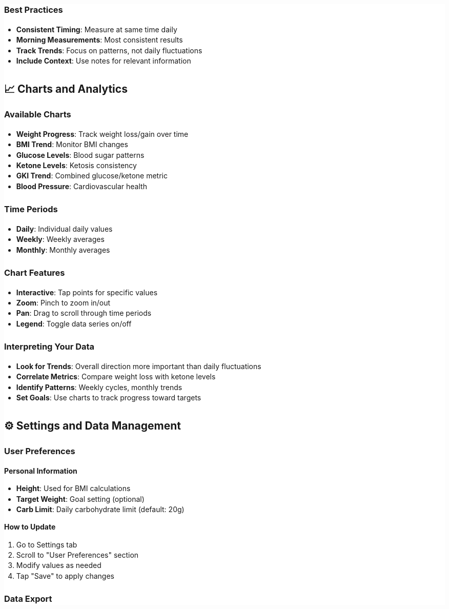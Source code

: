 ### Best Practices
- **Consistent Timing**: Measure at same time daily
- **Morning Measurements**: Most consistent results
- **Track Trends**: Focus on patterns, not daily fluctuations
- **Include Context**: Use notes for relevant information

## 📈 Charts and Analytics

### Available Charts
- **Weight Progress**: Track weight loss/gain over time
- **BMI Trend**: Monitor BMI changes
- **Glucose Levels**: Blood sugar patterns
- **Ketone Levels**: Ketosis consistency
- **GKI Trend**: Combined glucose/ketone metric
- **Blood Pressure**: Cardiovascular health

### Time Periods
- **Daily**: Individual daily values
- **Weekly**: Weekly averages
- **Monthly**: Monthly averages

### Chart Features
- **Interactive**: Tap points for specific values
- **Zoom**: Pinch to zoom in/out
- **Pan**: Drag to scroll through time periods
- **Legend**: Toggle data series on/off

### Interpreting Your Data
- **Look for Trends**: Overall direction more important than daily fluctuations
- **Correlate Metrics**: Compare weight loss with ketone levels
- **Identify Patterns**: Weekly cycles, monthly trends
- **Set Goals**: Use charts to track progress toward targets

## ⚙️ Settings and Data Management

### User Preferences

**Personal Information**
- **Height**: Used for BMI calculations
- **Target Weight**: Goal setting (optional)
- **Carb Limit**: Daily carbohydrate limit (default: 20g)

**How to Update**
1. Go to Settings tab
2. Scroll to "User Preferences" section
3. Modify values as needed
4. Tap "Save" to apply changes

### Data Export
